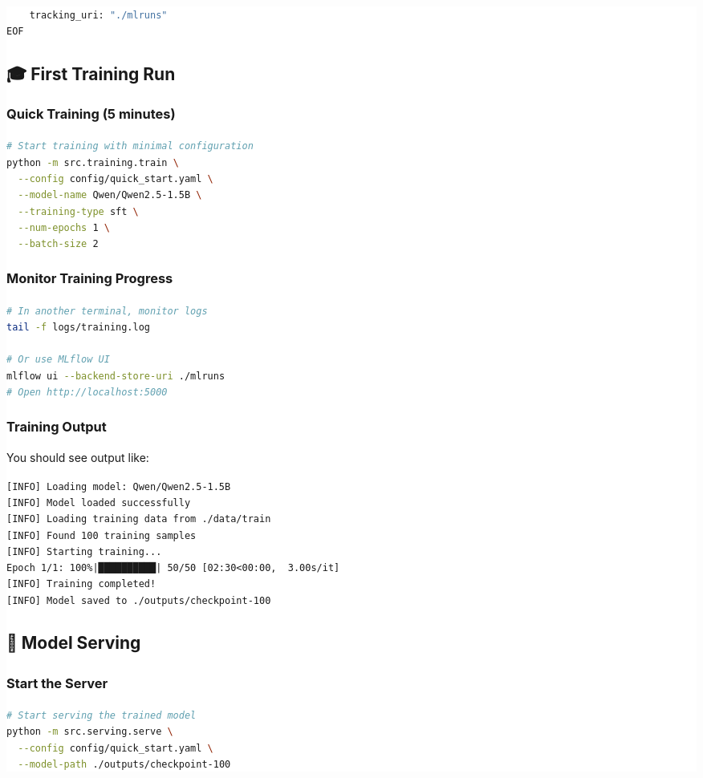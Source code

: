 ```bash
    tracking_uri: "./mlruns"
EOF
```

## 🎓 First Training Run

### Quick Training (5 minutes)

```bash
# Start training with minimal configuration
python -m src.training.train \
  --config config/quick_start.yaml \
  --model-name Qwen/Qwen2.5-1.5B \
  --training-type sft \
  --num-epochs 1 \
  --batch-size 2
```

### Monitor Training Progress

```bash
# In another terminal, monitor logs
tail -f logs/training.log

# Or use MLflow UI
mlflow ui --backend-store-uri ./mlruns
# Open http://localhost:5000
```

### Training Output

You should see output like:

```
[INFO] Loading model: Qwen/Qwen2.5-1.5B
[INFO] Model loaded successfully
[INFO] Loading training data from ./data/train
[INFO] Found 100 training samples
[INFO] Starting training...
Epoch 1/1: 100%|██████████| 50/50 [02:30<00:00,  3.00s/it]
[INFO] Training completed!
[INFO] Model saved to ./outputs/checkpoint-100
```

## 🚀 Model Serving

### Start the Server

```bash
# Start serving the trained model
python -m src.serving.serve \
  --config config/quick_start.yaml \
  --model-path ./outputs/checkpoint-100
```
